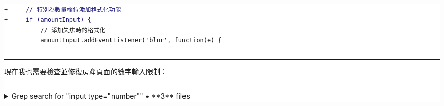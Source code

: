 ```diff
+     // 特別為數量欄位添加格式化功能
+     if (amountInput) {
          // 添加失焦時的格式化
          amountInput.addEventListener('blur', function(e) {
```

---



---

現在我也需要檢查並修復房產頁面的數字輸入限制：

---

<details>
            <summary>Grep search for "input type="number"" • **3** files</summary>
        
| File | Line | Match |
|------|------|-------|
| `file:///e%3A/AI%E4%BB%A3%E7%A2%BC%E9%96%8B%E7%99%BC/%E6%8A%95%E8%B3%87%E7%B4%80%E9%8C%84%E8%A1%A8/investment-tracker-release/door.html` | L94 | `<input type="number" id="stockShares" placeholder=" ">` |
| `file:///e%3A/AI%E4%BB%A3%E7%A2%BC%E9%96%8B%E7%99%BC/%E6%8A%95%E8%B3%87%E7%B4%80%E9%8C%84%E8%A1%A8/investment-tracker-release/door.html` | L100 | `<input type="number" step="0.01" id="stockPrice" placeholder=" ">` |
| `file:///e%3A/AI%E4%BB%A3%E7%A2%BC%E9%96%8B%E7%99%BC/%E6%8A%95%E8%B3%87%E7%B4%80%E9%8C%84%E8%A1%A8/investment-tracker-release/door.html` | L104 | `<input type="number" step="0.01" id="stockFee" placeholder=" " value="0">` |
| `file:///e%3A/AI%E4%BB%A3%E7%A2%BC%E9%96%8B%E7%99%BC/%E6%8A%95%E8%B3%87%E7%B4%80%E9%8C%84%E8%A1%A8/investment-tracker-release/door.html` | L177 | `<input type="number" id="fundAmount" placeholder=" ">` |
| `file:///e%3A/AI%E4%BB%A3%E7%A2%BC%E9%96%8B%E7%99%BC/%E6%8A%95%E8%B3%87%E7%B4%80%E9%8C%84%E8%A1%A8/investment-tracker-release/door.html` | L181 | `<input type="number" step="0.0001" id="fundNav" placeholder=" ">` |
| `file:///e%3A/AI%E4%BB%A3%E7%A2%BC%E9%96%8B%E7%99%BC/%E6%8A%95%E8%B3%87%E7%B4%80%E9%8C%84%E8%A1%A8/investment-tracker-release/door.html` | L185 | `<input type="number" step="0.0001" id="fundUnits" placeholder=" ">` |
| `file:///e%3A/AI%E4%BB%A3%E7%A2%BC%E9%96%8B%E7%99%BC/%E6%8A%95%E8%B3%87%E7%B4%80%E9%8C%84%E8%A1%A8/investment-tracker-release/door.html` | L191 | `<input type="number" step="0.01" id="fundFee" placeholder=" " value="0">` |
| `file:///e%3A/AI%E4%BB%A3%E7%A2%BC%E9%96%8B%E7%99%BC/%E6%8A%95%E8%B3%87%E7%B4%80%E9%8C%84%E8%A1%A8/investment-tracker-release/door.html` | L264 | `<input type="number" step="0.01" min="0.01" id="cryptoPrice" placeholder=" ">` |
| `file:///e%3A/AI%E4%BB%A3%E7%A2%BC%E9%96%8B%E7%99%BC/%E6%8A%95%E8%B3%87%E7%B4%80%E9%8C%84%E8%A1%A8/investment-tracker-release/door.html` | L268 | `<input type="number" step="1" min="0" id="cryptoFee" placeholder=" " value="0">` |
| `file:///e%3A/AI%E4%BB%A3%E7%A2%BC%E9%96%8B%E7%99%BC/%E6%8A%95%E8%B3%87%E7%B4%80%E9%8C%84%E8%A1%A8/investment-tracker-release/door.html` | L324 | `<input type="number" id="propertyTotal" placeholder=" ">` |
| `file:///e%3A/AI%E4%BB%A3%E7%A2%BC%E9%96%8B%E7%99%BC/%E6%8A%95%E8%B3%87%E7%B4%80%E9%8C%84%E8%A1%A8/investment-tracker-release/door.html` | L328 | `<input type="number" id="propertyDown" placeholder=" ">` |
| `file:///e%3A/AI%E4%BB%A3%E7%A2%BC%E9%96%8B%E7%99%BC/%E6%8A%95%E8%B3%87%E7%B4%80%E9%8C%84%E8%A1%A8/investment-tracker-release/door.html` | L334 | `<input type="number" id="propertyLoan" placeholder=" ">` |
| `file:///e%3A/AI%E4%BB%A3%E7%A2%BC%E9%96%8B%E7%99%BC/%E6%8A%95%E8%B3%87%E7%B4%80%E9%8C%84%E8%A1%A8/investment-tracker-release/door.html` | L338 | `<input type="number" step="0.01" id="propertyRate" placeholder=" ">` |
| `file:///e%3A/AI%E4%BB%A3%E7%A2%BC%E9%96%8B%E7%99%BC/%E6%8A%95%E8%B3%87%E7%B4%80%E9%8C%84%E8%A1%A8/investment-tracker-release/door.html` | L342 | `<input type="number" id="propertyYears" placeholder=" ">` |
| `file:///e%3A/AI%E4%BB%A3%E7%A2%BC%E9%96%8B%E7%99%BC/%E6%8A%95%E8%B3%87%E7%B4%80%E9%8C%84%E8%A1%A8/investment-tracker-release/door.html` | L360 | `<input type="number" id="paymentAmount" placeholder=" ">` |
| `file:///e%3A/AI%E4%BB%A3%E7%A2%BC%E9%96%8B%E7%99%BC/%E6%8A%95%E8%B3%87%E7%B4%80%E9%8C%84%E8%A1%A8/investment-tracker-release/door.html` | L364 | `<input type="number" id="principalAmount" placeholder=" ">` |
| `file:///e%3A/AI%E4%BB%A3%E7%A2%BC%E9%96%8B%E7%99%BC/%E6%8A%95%E8%B3%87%E7%B4%80%E9%8C%84%E8%A1%A8/investment-tracker-release/door.html` | L368 | `<input type="number" id="interestAmount" placeholder=" ">` |
| `file:///e%3A/AI%E4%BB%A3%E7%A2%BC%E9%96%8B%E7%99%BC/%E6%8A%95%E8%B3%87%E7%B4%80%E9%8C%84%E8%A1%A8/investment-tracker/door.html` | L88 | `<input type="number" id="buyStockShares" placeholder=" " min="0" required>` |
| `file:///e%3A/AI%E4%BB%A3%E7%A2%BC%E9%96%8B%E7%99%BC/%E6%8A%95%E8%B3%87%E7%B4%80%E9%8C%84%E8%A1%A8/investment-tracker/door.html` | L92 | `<input type="number" step="0.01" id="buyStockPrice" placeholder=" " min="0" required>` |
| `file:///e%3A/AI%E4%BB%A3%E7%A2%BC%E9%96%8B%E7%99%BC/%E6%8A%95%E8%B3%87%E7%B4%80%E9%8C%84%E8%A1%A8/investment-tracker/door.html` | L98 | `<input type="number" step="1" id="buyStockFee" placeholder=" " value="0" min="0" required>` |
| `file:///e%3A/AI%E4%BB%A3%E7%A2%BC%E9%96%8B%E7%99%BC/%E6%8A%95%E8%B3%87%E7%B4%80%E9%8C%84%E8%A1%A8/investment-tracker/door.html` | L137 | `<input type="number" id="sellStockShares" placeholder=" " min="0" required>` |
| `file:///e%3A/AI%E4%BB%A3%E7%A2%BC%E9%96%8B%E7%99%BC/%E6%8A%95%E8%B3%87%E7%B4%80%E9%8C%84%E8%A1%A8/investment-tracker/door.html` | L141 | `<input type="number" step="0.01" id="sellStockPrice" placeholder=" " min="0" required>` |
| `file:///e%3A/AI%E4%BB%A3%E7%A2%BC%E9%96%8B%E7%99%BC/%E6%8A%95%E8%B3%87%E7%B4%80%E9%8C%84%E8%A1%A8/investment-tracker/door.html` | L147 | `<input type="number" step="1" id="sellStockFee" placeholder=" " value="0" min="0" required>` |
| `file:///e%3A/AI%E4%BB%A3%E7%A2%BC%E9%96%8B%E7%99%BC/%E6%8A%95%E8%B3%87%E7%B4%80%E9%8C%84%E8%A1%A8/investment-tracker/door.html` | L151 | `<input type="number" step="1" id="sellStockTax" placeholder=" " value="0" min="0" required>` |
| `file:///e%3A/AI%E4%BB%A3%E7%A2%BC%E9%96%8B%E7%99%BC/%E6%8A%95%E8%B3%87%E7%B4%80%E9%8C%84%E8%A1%A8/investment-tracker/door.html` | L225 | `<input type="number" id="fundAmount" placeholder=" " maxlength="10" min="0">` |